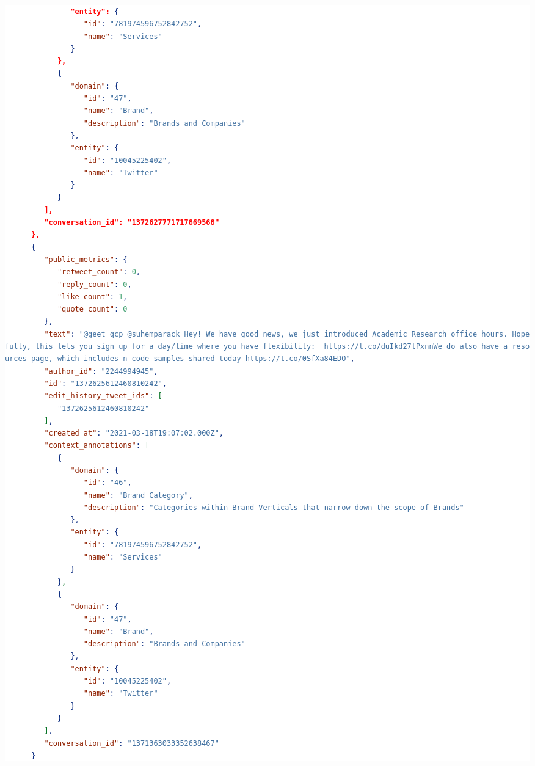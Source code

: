 ```json
               "entity": {
                  "id": "781974596752842752",
                  "name": "Services"
               }
            },
            {
               "domain": {
                  "id": "47",
                  "name": "Brand",
                  "description": "Brands and Companies"
               },
               "entity": {
                  "id": "10045225402",
                  "name": "Twitter"
               }
            }
         ],
         "conversation_id": "1372627771717869568"
      },
      {
         "public_metrics": {
            "retweet_count": 0,
            "reply_count": 0,
            "like_count": 1,
            "quote_count": 0
         },
         "text": "@geet_qcp @suhemparack Hey! We have good news, we just introduced Academic Research office hours. Hopefully, this lets you sign up for a day/time where you have flexibility:  https://t.co/duIkd27lPxnnWe do also have a resources page, which includes n code samples shared today https://t.co/0SfXa84EDO",
         "author_id": "2244994945",
         "id": "1372625612460810242",
         "edit_history_tweet_ids": [
            "1372625612460810242"
         ],
         "created_at": "2021-03-18T19:07:02.000Z",
         "context_annotations": [
            {
               "domain": {
                  "id": "46",
                  "name": "Brand Category",
                  "description": "Categories within Brand Verticals that narrow down the scope of Brands"
               },
               "entity": {
                  "id": "781974596752842752",
                  "name": "Services"
               }
            },
            {
               "domain": {
                  "id": "47",
                  "name": "Brand",
                  "description": "Brands and Companies"
               },
               "entity": {
                  "id": "10045225402",
                  "name": "Twitter"
               }
            }
         ],
         "conversation_id": "1371363033352638467"
      }
```